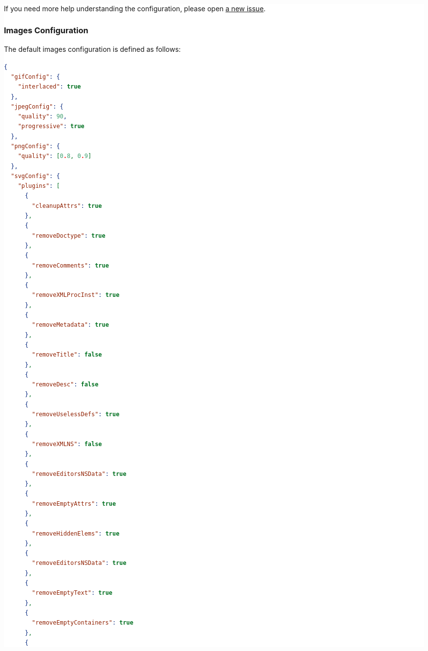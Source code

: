 If you need more help understanding the configuration, please open [a new issue].

<h3 id="images-configuration"> Images Configuration</h3>

The default images configuration is defined as follows:
```.gfx.json
{
  "gifConfig": {
    "interlaced": true
  },
  "jpegConfig": {
    "quality": 90,
    "progressive": true
  },
  "pngConfig": {
    "quality": [0.8, 0.9]
  },
  "svgConfig": {
    "plugins": [
      {
        "cleanupAttrs": true
      },
      {
        "removeDoctype": true
      },
      {
        "removeComments": true
      },
      {
        "removeXMLProcInst": true
      },
      {
        "removeMetadata": true
      },
      {
        "removeTitle": false
      },
      {
        "removeDesc": false
      },
      {
        "removeUselessDefs": true
      },
      {
        "removeXMLNS": false
      },
      {
        "removeEditorsNSData": true
      },
      {
        "removeEmptyAttrs": true
      },
      {
        "removeHiddenElems": true
      },
      {
        "removeEditorsNSData": true
      },
      {
        "removeEmptyText": true
      },
      {
        "removeEmptyContainers": true
      },
      {
```

[in the Task Configuration section]: #task-configuration
[on BrowserSync the npm page]: https://browsersync.io/docs/options
[RealFaviconGenerator]: https://realfavicongenerator.net/
[on gulp-gzip the npm page]: https://www.npmjs.com/package/gulp-gzip#options
[GitHub]: https://github.com/maliMirkec/starter-project-cli
[sharing on Twitter]: https://twitter.com/intent/tweet?url=https://github.com/maliMirkec/starter-project-cli/&text=Starter%20Project%20CLI%20creates%20a%20perfect%20Gulp%20development%20environment%20for%20everyone%20within%20a%20few%20minutes.%20🔥%20Try%20it%20today!%20💯&via=malimirkeccita
[a new issue]: https://github.com/maliMirkec/starter-project-cli/issues/new
[a pull request]: https://github.com/maliMirkec/starter-project-cli/compare
